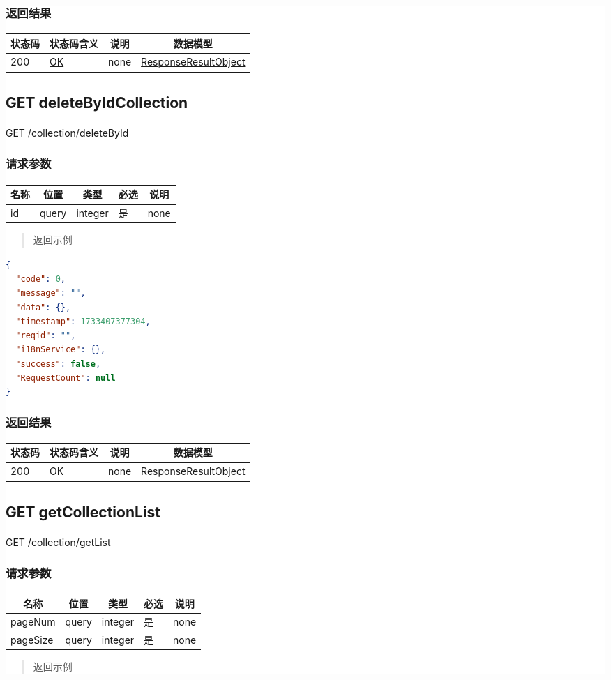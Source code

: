 ### 返回结果

|状态码|状态码含义|说明|数据模型|
|---|---|---|---|
|200|[OK](https://tools.ietf.org/html/rfc7231#section-6.3.1)|none|[ResponseResultObject](#schemaresponseresultobject)|

## GET deleteByIdCollection

GET /collection/deleteById

### 请求参数

|名称|位置|类型|必选|说明|
|---|---|---|---|---|
|id|query|integer| 是 |none|

> 返回示例

```json
{
  "code": 0,
  "message": "",
  "data": {},
  "timestamp": 1733407377304,
  "reqid": "",
  "i18nService": {},
  "success": false,
  "RequestCount": null
}
```

### 返回结果

|状态码|状态码含义|说明|数据模型|
|---|---|---|---|
|200|[OK](https://tools.ietf.org/html/rfc7231#section-6.3.1)|none|[ResponseResultObject](#schemaresponseresultobject)|

## GET getCollectionList

GET /collection/getList

### 请求参数

|名称|位置|类型|必选|说明|
|---|---|---|---|---|
|pageNum|query|integer| 是 |none|
|pageSize|query|integer| 是 |none|

> 返回示例
